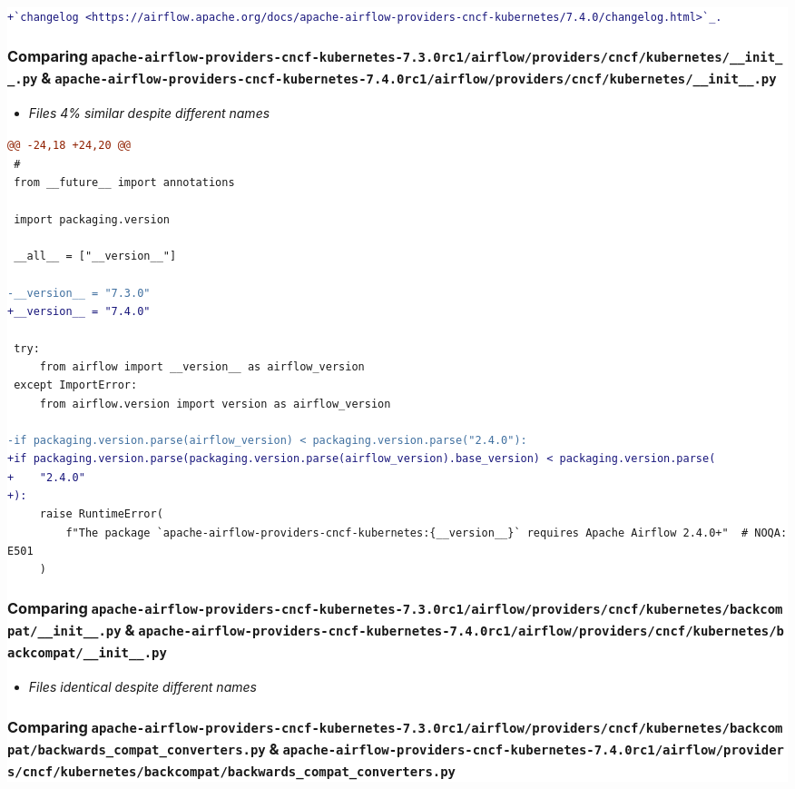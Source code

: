 ```diff
+`changelog <https://airflow.apache.org/docs/apache-airflow-providers-cncf-kubernetes/7.4.0/changelog.html>`_.
```

### Comparing `apache-airflow-providers-cncf-kubernetes-7.3.0rc1/airflow/providers/cncf/kubernetes/__init__.py` & `apache-airflow-providers-cncf-kubernetes-7.4.0rc1/airflow/providers/cncf/kubernetes/__init__.py`

 * *Files 4% similar despite different names*

```diff
@@ -24,18 +24,20 @@
 #
 from __future__ import annotations
 
 import packaging.version
 
 __all__ = ["__version__"]
 
-__version__ = "7.3.0"
+__version__ = "7.4.0"
 
 try:
     from airflow import __version__ as airflow_version
 except ImportError:
     from airflow.version import version as airflow_version
 
-if packaging.version.parse(airflow_version) < packaging.version.parse("2.4.0"):
+if packaging.version.parse(packaging.version.parse(airflow_version).base_version) < packaging.version.parse(
+    "2.4.0"
+):
     raise RuntimeError(
         f"The package `apache-airflow-providers-cncf-kubernetes:{__version__}` requires Apache Airflow 2.4.0+"  # NOQA: E501
     )
```

### Comparing `apache-airflow-providers-cncf-kubernetes-7.3.0rc1/airflow/providers/cncf/kubernetes/backcompat/__init__.py` & `apache-airflow-providers-cncf-kubernetes-7.4.0rc1/airflow/providers/cncf/kubernetes/backcompat/__init__.py`

 * *Files identical despite different names*

### Comparing `apache-airflow-providers-cncf-kubernetes-7.3.0rc1/airflow/providers/cncf/kubernetes/backcompat/backwards_compat_converters.py` & `apache-airflow-providers-cncf-kubernetes-7.4.0rc1/airflow/providers/cncf/kubernetes/backcompat/backwards_compat_converters.py`

